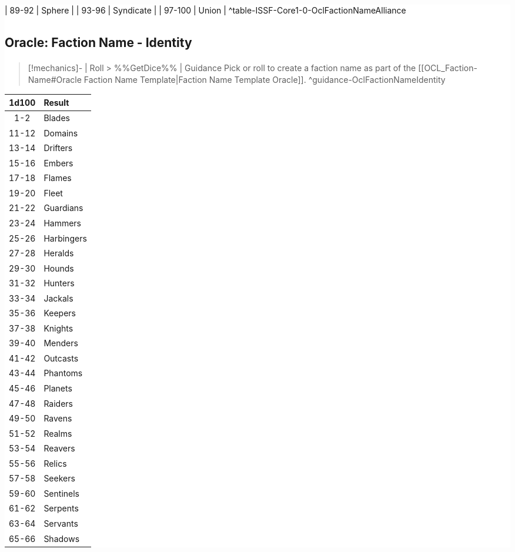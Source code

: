 | 89-92 | Sphere |
| 93-96 | Syndicate |
| 97-100 | Union |
^table-ISSF-Core1-0-OclFactionNameAlliance

## Oracle: Faction Name - Identity
> [!mechanics]- | Roll > %%GetDice%% | Guidance
> Pick or roll to create a faction name as part of the [[OCL_Faction-Name#Oracle Faction Name Template|Faction Name Template Oracle]]. ^guidance-OclFactionNameIdentity

| 1d100 | Result |
|:---:|:--- |
| 1-2 | Blades |
| [](OCL_Faction-Name.md#Oracle%20Faction%20Name%20Template)11-12 | Domains |
| 13-14 | Drifters |
| 15-16 | Embers |
| 17-18 | Flames |
| 19-20 | Fleet |
| 21-22 | Guardians |
| 23-24 | Hammers |
| 25-26 | Harbingers |
| 27-28 | Heralds |
| 29-30 | Hounds |
| 31-32 | Hunters |
| 33-34 | Jackals |
| 35-36 | Keepers |
| 37-38 | Knights |
| 39-40 | Menders |
| 41-42 | Outcasts |
| 43-44 | Phantoms |
| 45-46 | Planets |
| 47-48 | Raiders |
| 49-50 | Ravens |
| 51-52 | Realms |
| 53-54 | Reavers |
| 55-56 | Relics |
| 57-58 | Seekers |
| 59-60 | Sentinels |
| 61-62 | Serpents |
| 63-64 | Servants |
| 65-66 | Shadows |